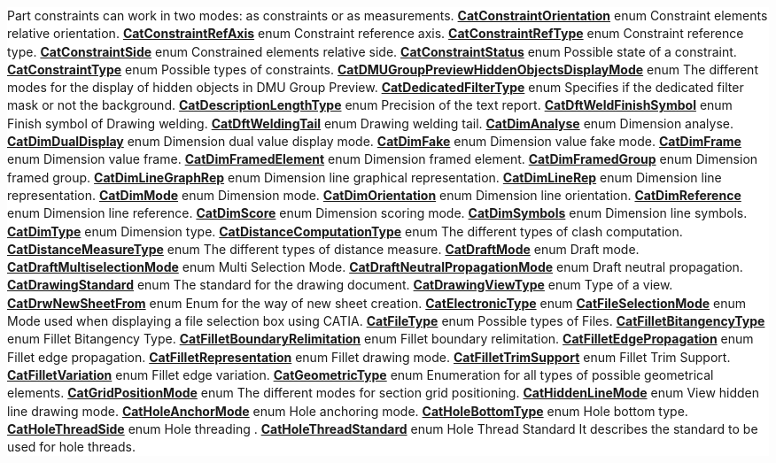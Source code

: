 Part constraints can work in two modes: as constraints or as measurements. [**CatConstraintOrientation**](MecModInterfaces/enum_CatConstraintOrientation_124280.md) enum     Constraint elements relative orientation. [**CatConstraintRefAxis**](MecModInterfaces/enum_CatConstraintRefAxis_83938.md) enum     Constraint reference axis. [**CatConstraintRefType**](MecModInterfaces/enum_CatConstraintRefType_84586.md) enum     Constraint reference type. [**CatConstraintSide**](MecModInterfaces/enum_CatConstraintSide_61126.md) enum     Constrained elements relative side. [**CatConstraintStatus**](MecModInterfaces/enum_CatConstraintStatus_78757.md) enum     Possible state of a constraint. [**CatConstraintType**](MecModInterfaces/enum_CatConstraintType_62511.md) enum     Possible types of constraints. [**CatDMUGroupPreviewHiddenObjectsDisplayMode**](NavigatorInterfaces/enum_CatDMUGroupPreviewHiddenObjectsDisplayMode_359864.md) enum      The different modes for the display of hidden objects in DMU Group Preview. [**CatDedicatedFilterType**](Drafting2DLInterfaces/enum_CatDedicatedFilterType_100522.md) enum     Specifies if the dedicated filter mask or not the background. [**CatDescriptionLengthType**](GenKnowledgeInterfaces/enum_CatDescriptionLengthType_122046.md) enum     Precision of the text report. [**CatDftWeldFinishSymbol**](DraftingInterfaces/enum_CatDftWeldFinishSymbol_100666.md) enum     Finish symbol of Drawing welding. [**CatDftWeldingTail**](DraftingInterfaces/enum_CatDftWeldingTail_59332.md) enum     Drawing welding tail. [**CatDimAnalyse**](DraftingInterfaces/enum_CatDimAnalyse_35371.md) enum     Dimension analyse. [**CatDimDualDisplay**](DraftingInterfaces/enum_CatDimDualDisplay_59976.md) enum     Dimension dual value display mode. [**CatDimFake**](DraftingInterfaces/enum_CatDimFake_19968.md) enum     Dimension value fake mode. [**CatDimFrame**](DraftingInterfaces/enum_CatDimFrame_24655.md) enum     Dimension value frame. [**CatDimFramedElement**](DraftingInterfaces/enum_CatDimFramedElement_74083.md) enum     Dimension framed element. [**CatDimFramedGroup**](DraftingInterfaces/enum_CatDimFramedGroup_59918.md) enum     Dimension framed group. [**CatDimLineGraphRep**](DraftingInterfaces/enum_CatDimLineGraphRep_65476.md) enum     Dimension line graphical representation. [**CatDimLineRep**](DraftingInterfaces/enum_CatDimLineRep_34241.md) enum     Dimension line representation. [**CatDimMode**](DraftingInterfaces/enum_CatDimMode_20304.md) enum     Dimension mode. [**CatDimOrientation**](DraftingInterfaces/enum_CatDimOrientation_61718.md) enum     Dimension line orientation. [**CatDimReference**](DraftingInterfaces/enum_CatDimReference_46429.md) enum     Dimension line reference. [**CatDimScore**](DraftingInterfaces/enum_CatDimScore_25136.md) enum      Dimension scoring mode. [**CatDimSymbols**](DraftingInterfaces/enum_CatDimSymbols_36155.md) enum     Dimension line symbols. [**CatDimType**](DraftingInterfaces/enum_CatDimType_21068.md) enum     Dimension type. [**CatDistanceComputationType**](SpaceAnalysisInterfaces/enum_CatDistanceComputationType_143950.md) enum     The different types of clash computation. [**CatDistanceMeasureType**](SpaceAnalysisInterfaces/enum_CatDistanceMeasureType_101708.md) enum     The different types of distance measure. [**CatDraftMode**](PartInterfaces/enum_CatDraftMode_29572.md) enum     Draft mode. [**CatDraftMultiselectionMode**](PartInterfaces/enum_CatDraftMultiselectionMode_141932.md) enum     Multi Selection Mode. [**CatDraftNeutralPropagationMode**](PartInterfaces/enum_CatDraftNeutralPropagationMode_187684.md) enum     Draft neutral propagation. [**CatDrawingStandard**](DraftingInterfaces/enum_CatDrawingStandard_67878.md) enum     The standard for the drawing document. [**CatDrawingViewType**](DraftingInterfaces/enum_CatDrawingViewType_68508.md) enum     Type of a view. [**CatDrwNewSheetFrom**](DraftingInterfaces/enum_CatDrwNewSheetFrom_67056.md) enum     Enum for the way of new sheet creation. [**CatElectronicType**](PCBoardBase/enum_CatElectronicType_61500.md) enum      [**CatFileSelectionMode**](InfInterfaces/enum_CatFileSelectionMode_82442.md) enum     Mode used when displaying a file selection box using CATIA. [**CatFileType**](ProductStructureInterfaces/enum_CatFileType_25424.md) enum     Possible types of Files. [**CatFilletBitangencyType**](PartInterfaces/enum_CatFilletBitangencyType_111278.md) enum     Fillet Bitangency Type. [**CatFilletBoundaryRelimitation**](PartInterfaces/enum_CatFilletBoundaryRelimitation_178785.md) enum     Fillet boundary relimitation. [**CatFilletEdgePropagation**](PartInterfaces/enum_CatFilletEdgePropagation_120210.md) enum     Fillet edge propagation. [**CatFilletRepresentation**](DraftingInterfaces/enum_CatFilletRepresentation_113677.md) enum     Fillet drawing mode. [**CatFilletTrimSupport**](PartInterfaces/enum_CatFilletTrimSupport_86376.md) enum     Fillet Trim Support. [**CatFilletVariation**](PartInterfaces/enum_CatFilletVariation_68872.md) enum     Fillet edge variation. [**CatGeometricType**](SketcherInterfaces/enum_CatGeometricType_54488.md) enum     Enumeration for all types of possible geometrical elements. [**CatGridPositionMode**](SpaceAnalysisInterfaces/enum_CatGridPositionMode_75400.md) enum     The different modes for section grid positioning. [**CatHiddenLineMode**](DraftingInterfaces/enum_CatHiddenLineMode_58289.md) enum     View hidden line drawing mode. [**CatHoleAnchorMode**](PartInterfaces/enum_CatHoleAnchorMode_58938.md) enum     Hole anchoring mode. [**CatHoleBottomType**](PartInterfaces/enum_CatHoleBottomType_61261.md) enum     Hole bottom type. [**CatHoleThreadSide**](PartInterfaces/enum_CatHoleThreadSide_58605.md) enum     Hole threading . [**CatHoleThreadStandard**](PartInterfaces/enum_CatHoleThreadStandard_90823.md) enum     Hole Thread Standard It describes the standard to be used for hole threads.